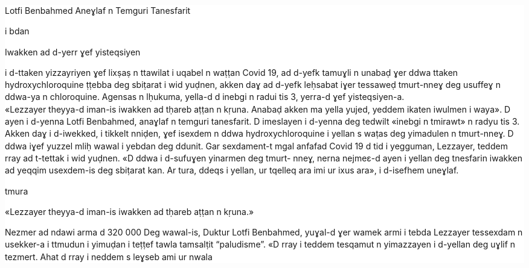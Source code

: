 Lotfi Benbahmed
Aneɣlaf n Temguri Tanesfarit

i  bdan 

Iwakken  ad  d-yerr  ɣef  yisteqsiyen 

i  d-ttaken  yizzayriyen  ɣef  lixṣaṣ  n 
ttawilat i uqabel n waṭṭan Covid 19, 
ad d-yefk tamuɣli n unabaḍ ɣer ddwa 
ttaken 
hydroxychloroquine 
ṭṭebba deg sbiṭarat i wid yuḍnen, akken 
daɣ  ad  d-yefk  leḥsabat  iɣer  tessaweḍ 
tmurt-nneɣ  deg  usuffeɣ  n  ddwa-ya 
n  chloroquine.  Agensas  n  lḥukuma, 
yella-d d inebgi n radui tis 3, yerra-d 
ɣef yisteqsiyen-a.  
«Lezzayer  theyya-d  iman-is  iwakken 
ad  tḥareb  aṭṭan  n  kṛuna.  Anabaḍ 
akken ma yella yujed, yeddem ikaten 
iwulmen  i  waya».  D  ayen  i  d-yenna 
Lotfi  Benbahmed,  anaɣlaf  n  temguri 
tanesfarit.  D  imeslayen  i  d-yenna 
deg  tedwilt  «inebgi  n  tmirawt»  n 
radyu  tis  3.  Akken  daɣ  i  d-iwekked, 
i  tikkelt  nniḍen,  ɣef  isexdem  n  ddwa 
hydroxychloroquine  i  yellan  s  waṭas 
deg yimadulen n tmurt-nneɣ. 
D  ddwa  iɣef  yuzzel  mliḥ  wawal 
i  yebdan 
deg  ddunit.  Gar 
sexdament-t  mgal  anfafad  Covid  19 
d  tid  i  yegguman,  Lezzayer,  teddem 
rray  ad  t-tettak  i  wid  yuḍnen.  «D 
ddwa i d-sufuɣen yinarmen deg tmurt-
nneɣ,  nerna  nejmeɛ-d  ayen  i  yellan 
deg  tnesfarin  iwakken  ad  yeqqim 
usexdem-is  deg  sbiṭarat  kan. Ar  tura, 
ddeqs  i  yellan,  ur  tqelleq  ara  imi  ur 
ixus ara», i d-isefhem uneɣlaf. 

tmura 

«Lezzayer 
theyya-d iman-is 
iwakken ad
tḥareb aṭṭan n 
kṛuna.»

Nezmer ad ndawi arma d 
320 000 
Deg  wawal-is,  Duktur 
Lotfi 
Benbahmed,  yuɣal-d  ɣer  wamek 
armi  i  tebda  Lezzayer  tessexdam  n 
usekker-a i ttmudun i yimuḍan i teṭṭef 
tawla  tamsalṭit  “paludisme”.  «D  rray 
i  teddem  tesqamut  n  yimazzayen  i 
d-yellan  deg  uɣlif  n  tezmert.  Ahat  d 
rray  i  neddem  s  leɣseb  ami  ur  nwala 
